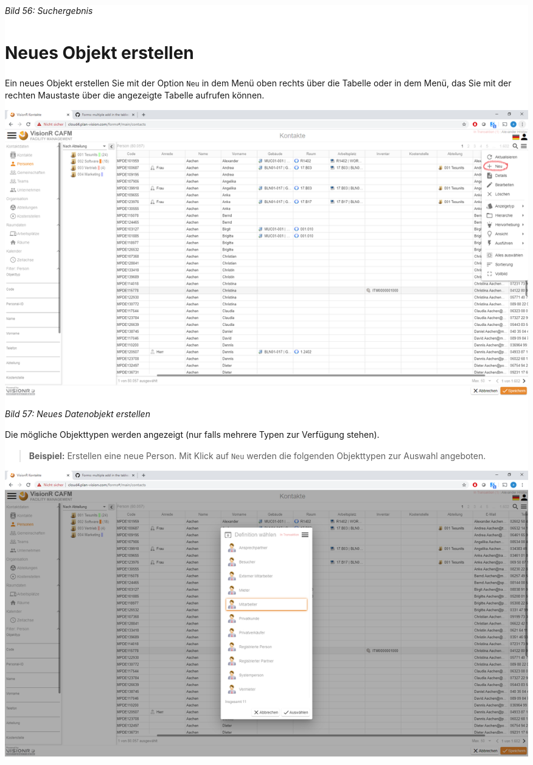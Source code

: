 *Bild 56: Suchergebnis*

# Neues Objekt erstellen
Ein neues Objekt erstellen Sie mit der Option `Neu` in dem Menü oben rechts über die Tabelle oder in dem Menü, das Sie mit der rechten Maustaste über die angezeigte Tabelle aufrufen können. 

![Forms Neues Objekt](_images/general/Neues_Objekt_1.png "Forms Neues Objekt")

*Bild 57: Neues Datenobjekt erstellen*

Die mögliche Objekttypen werden angezeigt (nur falls mehrere Typen zur Verfügung stehen). 

>**Beispiel:** Erstellen eine neue Person. Mit Klick auf `Neu` werden die folgenden Objekttypen zur Auswahl angeboten. 

![Forms Neues Objekt 2](_images/general/Neues_Objekt_2.png "Forms Neues Objekt - Typ wählen")
